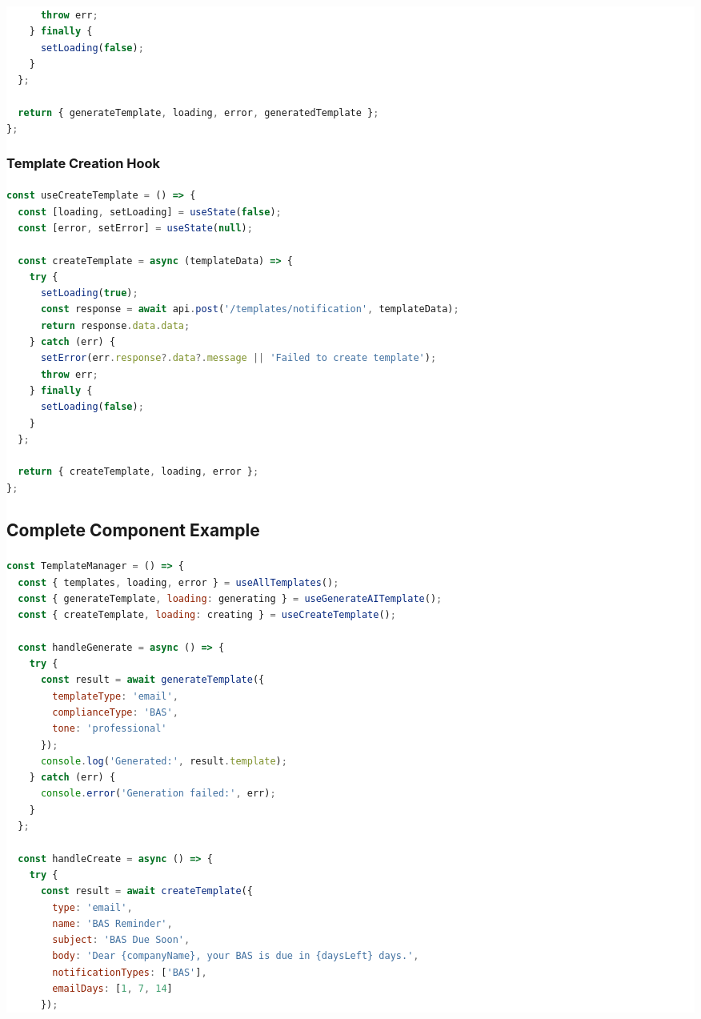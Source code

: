 ```javascript
      throw err;
    } finally {
      setLoading(false);
    }
  };

  return { generateTemplate, loading, error, generatedTemplate };
};
```

### Template Creation Hook
```javascript
const useCreateTemplate = () => {
  const [loading, setLoading] = useState(false);
  const [error, setError] = useState(null);

  const createTemplate = async (templateData) => {
    try {
      setLoading(true);
      const response = await api.post('/templates/notification', templateData);
      return response.data.data;
    } catch (err) {
      setError(err.response?.data?.message || 'Failed to create template');
      throw err;
    } finally {
      setLoading(false);
    }
  };

  return { createTemplate, loading, error };
};
```

## Complete Component Example
```jsx
const TemplateManager = () => {
  const { templates, loading, error } = useAllTemplates();
  const { generateTemplate, loading: generating } = useGenerateAITemplate();
  const { createTemplate, loading: creating } = useCreateTemplate();

  const handleGenerate = async () => {
    try {
      const result = await generateTemplate({
        templateType: 'email',
        complianceType: 'BAS',
        tone: 'professional'
      });
      console.log('Generated:', result.template);
    } catch (err) {
      console.error('Generation failed:', err);
    }
  };

  const handleCreate = async () => {
    try {
      const result = await createTemplate({
        type: 'email',
        name: 'BAS Reminder',
        subject: 'BAS Due Soon',
        body: 'Dear {companyName}, your BAS is due in {daysLeft} days.',
        notificationTypes: ['BAS'],
        emailDays: [1, 7, 14]
      });
```